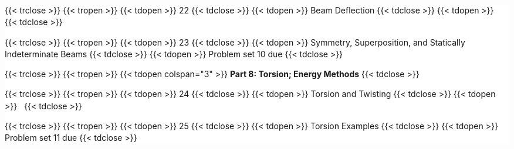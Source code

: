 {{< trclose >}}
{{< tropen >}}
{{< tdopen >}}
22
{{< tdclose >}}
{{< tdopen >}}
Beam Deflection
{{< tdclose >}}
{{< tdopen >}}
 
{{< tdclose >}}

{{< trclose >}}
{{< tropen >}}
{{< tdopen >}}
23
{{< tdclose >}}
{{< tdopen >}}
Symmetry, Superposition, and Statically Indeterminate Beams
{{< tdclose >}}
{{< tdopen >}}
Problem set 10 due
{{< tdclose >}}

{{< trclose >}}
{{< tropen >}}
{{< tdopen colspan="3" >}}
**Part 8: Torsion; Energy Methods**
{{< tdclose >}}

{{< trclose >}}
{{< tropen >}}
{{< tdopen >}}
24
{{< tdclose >}}
{{< tdopen >}}
Torsion and Twisting
{{< tdclose >}}
{{< tdopen >}}
 
{{< tdclose >}}

{{< trclose >}}
{{< tropen >}}
{{< tdopen >}}
25
{{< tdclose >}}
{{< tdopen >}}
Torsion Examples
{{< tdclose >}}
{{< tdopen >}}
Problem set 11 due
{{< tdclose >}}

